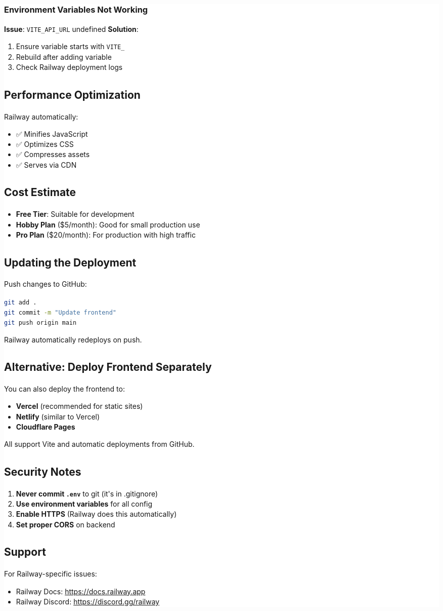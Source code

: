 ### Environment Variables Not Working

**Issue**: `VITE_API_URL` undefined
**Solution**:
1. Ensure variable starts with `VITE_`
2. Rebuild after adding variable
3. Check Railway deployment logs

## Performance Optimization

Railway automatically:
- ✅ Minifies JavaScript
- ✅ Optimizes CSS
- ✅ Compresses assets
- ✅ Serves via CDN

## Cost Estimate

- **Free Tier**: Suitable for development
- **Hobby Plan** ($5/month): Good for small production use
- **Pro Plan** ($20/month): For production with high traffic

## Updating the Deployment

Push changes to GitHub:
```bash
git add .
git commit -m "Update frontend"
git push origin main
```

Railway automatically redeploys on push.

## Alternative: Deploy Frontend Separately

You can also deploy the frontend to:
- **Vercel** (recommended for static sites)
- **Netlify** (similar to Vercel)
- **Cloudflare Pages**

All support Vite and automatic deployments from GitHub.

## Security Notes

1. **Never commit `.env`** to git (it's in .gitignore)
2. **Use environment variables** for all config
3. **Enable HTTPS** (Railway does this automatically)
4. **Set proper CORS** on backend

## Support

For Railway-specific issues:
- Railway Docs: https://docs.railway.app
- Railway Discord: https://discord.gg/railway
